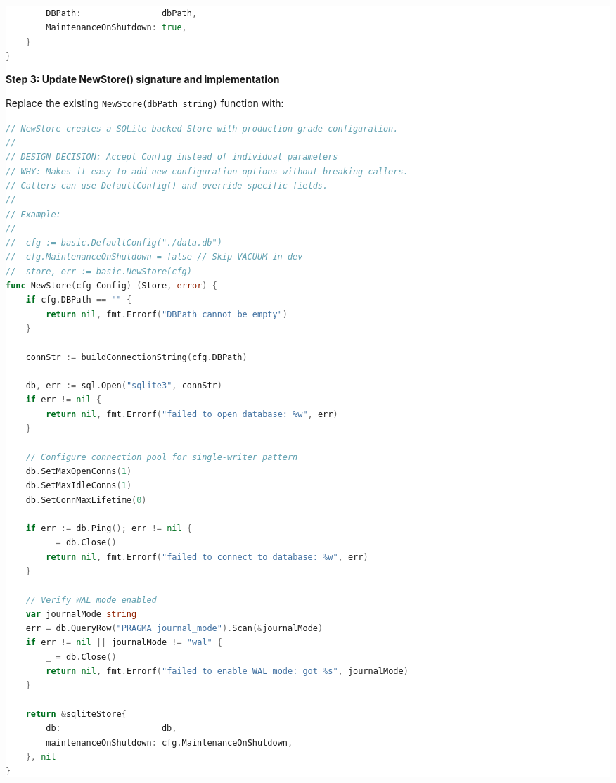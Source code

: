 ```go
		DBPath:                dbPath,
		MaintenanceOnShutdown: true,
	}
}
```

**Step 3: Update NewStore() signature and implementation**

Replace the existing `NewStore(dbPath string)` function with:

```go
// NewStore creates a SQLite-backed Store with production-grade configuration.
//
// DESIGN DECISION: Accept Config instead of individual parameters
// WHY: Makes it easy to add new configuration options without breaking callers.
// Callers can use DefaultConfig() and override specific fields.
//
// Example:
//
//	cfg := basic.DefaultConfig("./data.db")
//	cfg.MaintenanceOnShutdown = false // Skip VACUUM in dev
//	store, err := basic.NewStore(cfg)
func NewStore(cfg Config) (Store, error) {
	if cfg.DBPath == "" {
		return nil, fmt.Errorf("DBPath cannot be empty")
	}

	connStr := buildConnectionString(cfg.DBPath)

	db, err := sql.Open("sqlite3", connStr)
	if err != nil {
		return nil, fmt.Errorf("failed to open database: %w", err)
	}

	// Configure connection pool for single-writer pattern
	db.SetMaxOpenConns(1)
	db.SetMaxIdleConns(1)
	db.SetConnMaxLifetime(0)

	if err := db.Ping(); err != nil {
		_ = db.Close()
		return nil, fmt.Errorf("failed to connect to database: %w", err)
	}

	// Verify WAL mode enabled
	var journalMode string
	err = db.QueryRow("PRAGMA journal_mode").Scan(&journalMode)
	if err != nil || journalMode != "wal" {
		_ = db.Close()
		return nil, fmt.Errorf("failed to enable WAL mode: got %s", journalMode)
	}

	return &sqliteStore{
		db:                    db,
		maintenanceOnShutdown: cfg.MaintenanceOnShutdown,
	}, nil
}
```
